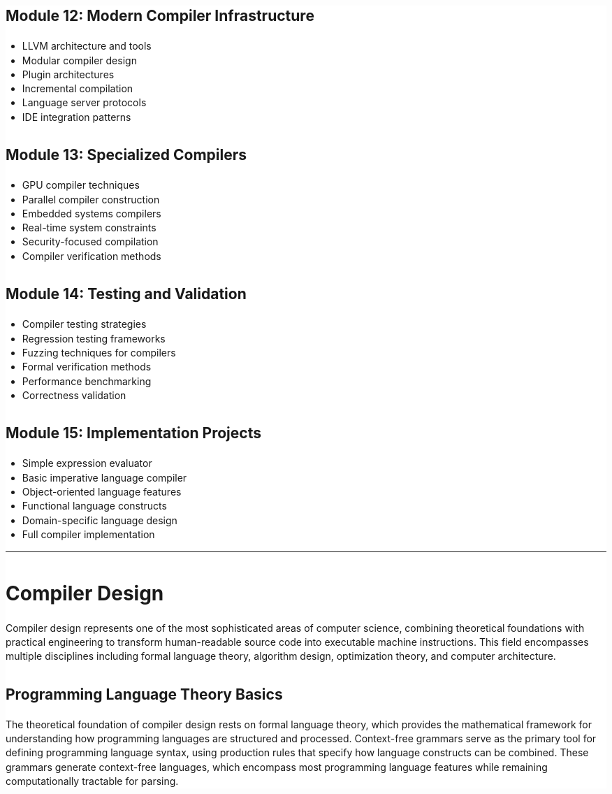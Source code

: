 ## Module 12: Modern Compiler Infrastructure

- LLVM architecture and tools
- Modular compiler design
- Plugin architectures
- Incremental compilation
- Language server protocols
- IDE integration patterns

## Module 13: Specialized Compilers

- GPU compiler techniques
- Parallel compiler construction
- Embedded systems compilers
- Real-time system constraints
- Security-focused compilation
- Compiler verification methods

## Module 14: Testing and Validation

- Compiler testing strategies
- Regression testing frameworks
- Fuzzing techniques for compilers
- Formal verification methods
- Performance benchmarking
- Correctness validation

## Module 15: Implementation Projects

- Simple expression evaluator
- Basic imperative language compiler
- Object-oriented language features
- Functional language constructs
- Domain-specific language design
- Full compiler implementation

---

# Compiler Design

Compiler design represents one of the most sophisticated areas of computer science, combining theoretical foundations with practical engineering to transform human-readable source code into executable machine instructions. This field encompasses multiple disciplines including formal language theory, algorithm design, optimization theory, and computer architecture.

## Programming Language Theory Basics

The theoretical foundation of compiler design rests on formal language theory, which provides the mathematical framework for understanding how programming languages are structured and processed. Context-free grammars serve as the primary tool for defining programming language syntax, using production rules that specify how language constructs can be combined. These grammars generate context-free languages, which encompass most programming language features while remaining computationally tractable for parsing.
